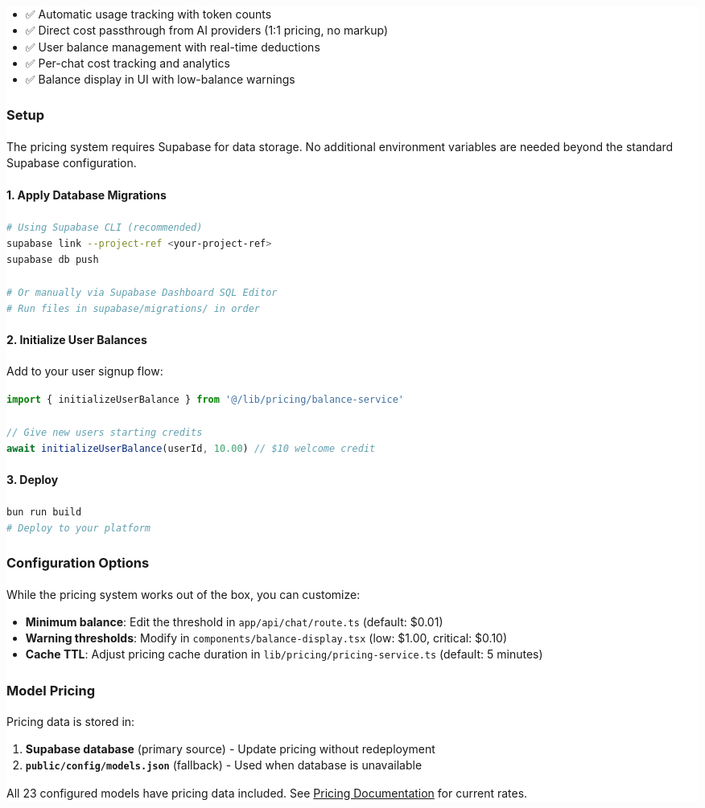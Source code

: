 - ✅ Automatic usage tracking with token counts
- ✅ Direct cost passthrough from AI providers (1:1 pricing, no markup)
- ✅ User balance management with real-time deductions
- ✅ Per-chat cost tracking and analytics
- ✅ Balance display in UI with low-balance warnings

### Setup

The pricing system requires Supabase for data storage. No additional environment variables are needed beyond the standard Supabase configuration.

#### 1. Apply Database Migrations

```bash
# Using Supabase CLI (recommended)
supabase link --project-ref <your-project-ref>
supabase db push

# Or manually via Supabase Dashboard SQL Editor
# Run files in supabase/migrations/ in order
```

#### 2. Initialize User Balances

Add to your user signup flow:

```typescript
import { initializeUserBalance } from '@/lib/pricing/balance-service'

// Give new users starting credits
await initializeUserBalance(userId, 10.00) // $10 welcome credit
```

#### 3. Deploy

```bash
bun run build
# Deploy to your platform
```

### Configuration Options

While the pricing system works out of the box, you can customize:

- **Minimum balance**: Edit the threshold in `app/api/chat/route.ts` (default: $0.01)
- **Warning thresholds**: Modify in `components/balance-display.tsx` (low: $1.00, critical: $0.10)
- **Cache TTL**: Adjust pricing cache duration in `lib/pricing/pricing-service.ts` (default: 5 minutes)

### Model Pricing

Pricing data is stored in:
1. **Supabase database** (primary source) - Update pricing without redeployment
2. **`public/config/models.json`** (fallback) - Used when database is unavailable

All 23 configured models have pricing data included. See [Pricing Documentation](./pricing/README.md) for current rates.
